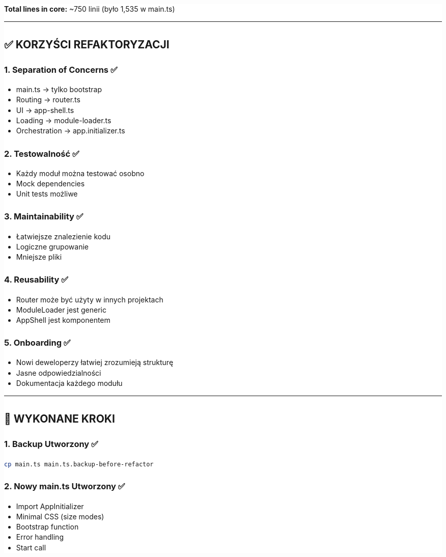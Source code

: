 **Total lines in core:** ~750 linii (było 1,535 w main.ts)

---

## ✅ KORZYŚCI REFAKTORYZACJI

### 1. **Separation of Concerns** ✅
- main.ts → tylko bootstrap
- Routing → router.ts
- UI → app-shell.ts
- Loading → module-loader.ts
- Orchestration → app.initializer.ts

### 2. **Testowalność** ✅
- Każdy moduł można testować osobno
- Mock dependencies
- Unit tests możliwe

### 3. **Maintainability** ✅
- Łatwiejsze znalezienie kodu
- Logiczne grupowanie
- Mniejsze pliki

### 4. **Reusability** ✅
- Router może być użyty w innych projektach
- ModuleLoader jest generic
- AppShell jest komponentem

### 5. **Onboarding** ✅
- Nowi deweloperzy łatwiej zrozumieją strukturę
- Jasne odpowiedzialności
- Dokumentacja każdego modułu

---

## 🚀 WYKONANE KROKI

### 1. Backup Utworzony ✅
```bash
cp main.ts main.ts.backup-before-refactor
```

### 2. Nowy main.ts Utworzony ✅
- Import AppInitializer
- Minimal CSS (size modes)
- Bootstrap function
- Error handling
- Start call
